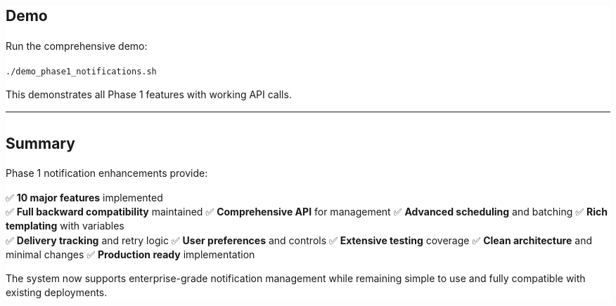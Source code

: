 ## Demo

Run the comprehensive demo:

```bash
./demo_phase1_notifications.sh
```

This demonstrates all Phase 1 features with working API calls.

---

## Summary

Phase 1 notification enhancements provide:

✅ **10 major features** implemented  
✅ **Full backward compatibility** maintained
✅ **Comprehensive API** for management
✅ **Advanced scheduling** and batching
✅ **Rich templating** with variables  
✅ **Delivery tracking** and retry logic
✅ **User preferences** and controls
✅ **Extensive testing** coverage
✅ **Clean architecture** and minimal changes
✅ **Production ready** implementation

The system now supports enterprise-grade notification management while remaining simple to use and fully compatible with existing deployments.